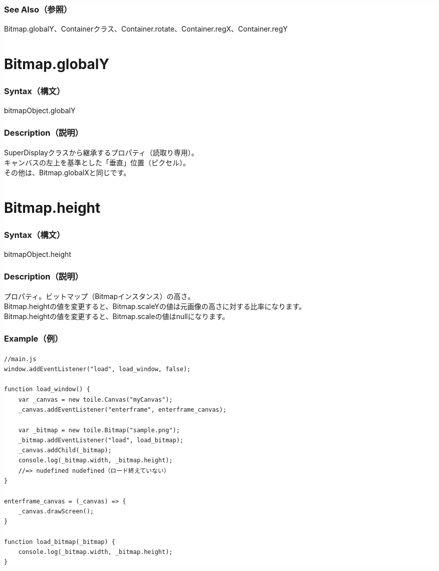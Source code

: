 ### See Also（参照）
Bitmap.globalY、Containerクラス、Container.rotate、Container.regX、Container.regY


<a name="BitmapglobalY"></a>
# Bitmap.globalY

### Syntax（構文）
bitmapObject.globalY

### Description（説明）
SuperDisplayクラスから継承するプロパティ（読取り専用）。  
キャンバスの左上を基準とした「垂直」位置（ピクセル）。  
その他は、Bitmap.globalXと同じです。


<a name="Bitmapheight"></a>
# Bitmap.height

### Syntax（構文）
bitmapObject.height

### Description（説明）
プロパティ。ビットマップ（Bitmapインスタンス）の高さ。  
Bitmap.heightの値を変更すると、Bitmap.scaleYの値は元画像の高さに対する比率になります。  
Bitmap.heightの値を変更すると、Bitmap.scaleの値はnullになります。

### Example（例）
```
//main.js
window.addEventListener("load", load_window, false);

function load_window() {
	var _canvas = new toile.Canvas("myCanvas");
	_canvas.addEventListener("enterframe", enterframe_canvas);

	var _bitmap = new toile.Bitmap("sample.png");
	_bitmap.addEventListener("load", load_bitmap);
	_canvas.addChild(_bitmap);
	console.log(_bitmap.width, _bitmap.height);
	//=> nudefined nudefined（ロード終えていない）
}

enterframe_canvas = (_canvas) => {
	_canvas.drawScreen();
}

function load_bitmap(_bitmap) {
	console.log(_bitmap.width, _bitmap.height);
}
```
